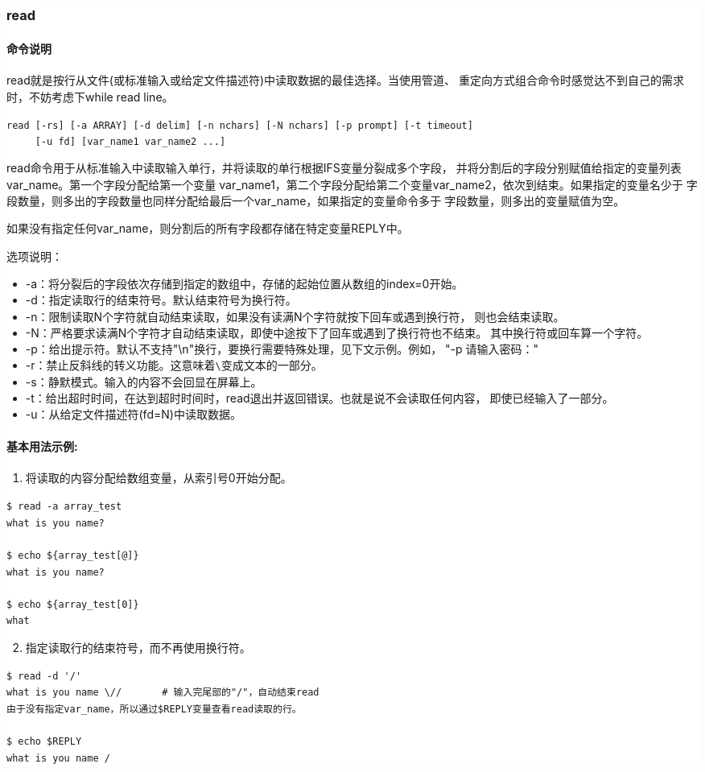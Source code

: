
### read

#### 命令说明

read就是按行从文件(或标准输入或给定文件描述符)中读取数据的最佳选择。当使用管道、
重定向方式组合命令时感觉达不到自己的需求时，不妨考虑下while read line。

```
read [-rs] [-a ARRAY] [-d delim] [-n nchars] [-N nchars] [-p prompt] [-t timeout]
     [-u fd] [var_name1 var_name2 ...]
```

read命令用于从标准输入中读取输入单行，并将读取的单行根据IFS变量分裂成多个字段，
并将分割后的字段分别赋值给指定的变量列表var_name。第一个字段分配给第一个变量
var_name1，第二个字段分配给第二个变量var_name2，依次到结束。如果指定的变量名少于
字段数量，则多出的字段数量也同样分配给最后一个var_name，如果指定的变量命令多于
字段数量，则多出的变量赋值为空。

如果没有指定任何var_name，则分割后的所有字段都存储在特定变量REPLY中。

选项说明：
* -a：将分裂后的字段依次存储到指定的数组中，存储的起始位置从数组的index=0开始。
* -d：指定读取行的结束符号。默认结束符号为换行符。
* -n：限制读取N个字符就自动结束读取，如果没有读满N个字符就按下回车或遇到换行符，
      则也会结束读取。
* -N：严格要求读满N个字符才自动结束读取，即使中途按下了回车或遇到了换行符也不结束。
      其中换行符或回车算一个字符。
* -p：给出提示符。默认不支持"\n"换行，要换行需要特殊处理，见下文示例。例如，
      "-p 请输入密码："
* -r：禁止反斜线的转义功能。这意味着`\`变成文本的一部分。
* -s：静默模式。输入的内容不会回显在屏幕上。
* -t：给出超时时间，在达到超时时间时，read退出并返回错误。也就是说不会读取任何内容，
      即使已经输入了一部分。
* -u：从给定文件描述符(fd=N)中读取数据。


#### 基本用法示例:

1. 将读取的内容分配给数组变量，从索引号0开始分配。
```
$ read -a array_test
what is you name?

$ echo ${array_test[@]}
what is you name?

$ echo ${array_test[0]}
what
```

2. 指定读取行的结束符号，而不再使用换行符。
```
$ read -d '/'
what is you name \//       # 输入完尾部的"/"，自动结束read
由于没有指定var_name，所以通过$REPLY变量查看read读取的行。

$ echo $REPLY
what is you name /
```
